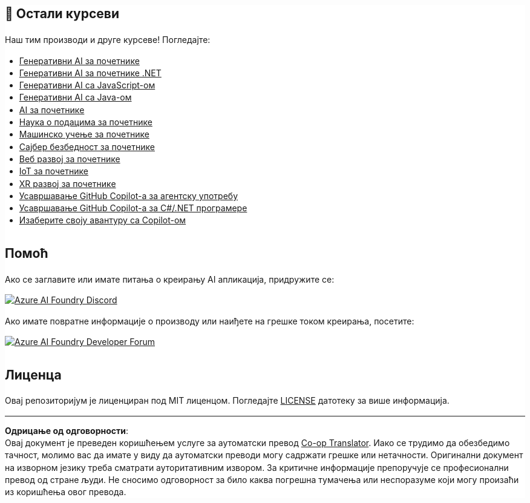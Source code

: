 ## 🎒 Остали курсеви

Наш тим производи и друге курсеве! Погледајте:

- [Генеративни AI за почетнике](https://aka.ms/genai-beginners)
- [Генеративни AI за почетнике .NET](https://github.com/microsoft/Generative-AI-for-beginners-dotnet)
- [Генеративни AI са JavaScript-ом](https://github.com/microsoft/generative-ai-with-javascript)
- [Генеративни AI са Java-ом](https://github.com/microsoft/Generative-AI-for-beginners-java)
- [AI за почетнике](https://aka.ms/ai-beginners)
- [Наука о подацима за почетнике](https://aka.ms/datascience-beginners)
- [Машинско учење за почетнике](https://aka.ms/ml-beginners)
- [Сајбер безбедност за почетнике](https://github.com/microsoft/Security-101)
- [Веб развој за почетнике](https://aka.ms/webdev-beginners)
- [IoT за почетнике](https://aka.ms/iot-beginners)
- [XR развој за почетнике](https://github.com/microsoft/xr-development-for-beginners)
- [Усавршавање GitHub Copilot-а за агентску употребу](https://github.com/microsoft/Mastering-GitHub-Copilot-for-Paired-Programming)
- [Усавршавање GitHub Copilot-а за C#/.NET програмере](https://github.com/microsoft/mastering-github-copilot-for-dotnet-csharp-developers)
- [Изаберите своју авантуру са Copilot-ом](https://github.com/microsoft/CopilotAdventures)

## Помоћ

Ако се заглавите или имате питања о креирању AI апликација, придружите се:

[![Azure AI Foundry Discord](https://img.shields.io/badge/Discord-Azure_AI_Foundry_Community_Discord-blue?style=for-the-badge&logo=discord&color=5865f2&logoColor=fff)](https://aka.ms/foundry/discord)

Ако имате повратне информације о производу или наиђете на грешке током креирања, посетите:

[![Azure AI Foundry Developer Forum](https://img.shields.io/badge/GitHub-Azure_AI_Foundry_Developer_Forum-blue?style=for-the-badge&logo=github&color=000000&logoColor=fff)](https://aka.ms/foundry/forum)

## Лиценца

Овај репозиторијум је лиценциран под MIT лиценцом. Погледајте [LICENSE](../../LICENSE) датотеку за више информација.

---

**Одрицање од одговорности**:  
Овај документ је преведен коришћењем услуге за аутоматски превод [Co-op Translator](https://github.com/Azure/co-op-translator). Иако се трудимо да обезбедимо тачност, молимо вас да имате у виду да аутоматски преводи могу садржати грешке или нетачности. Оригинални документ на изворном језику треба сматрати ауторитативним извором. За критичне информације препоручује се професионални превод од стране људи. Не сносимо одговорност за било каква погрешна тумачења или неспоразуме који могу произаћи из коришћења овог превода.